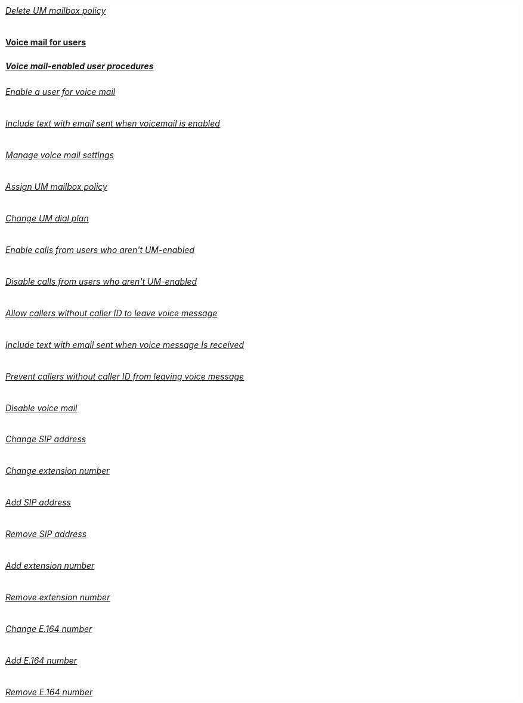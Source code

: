 ###### [Delete UM mailbox policy](../voice-mail-unified-messaging/set-up-voice-mail/delete-um-mailbox-policy.md)
#### [Voice mail for users](../voice-mail-unified-messaging/set-up-voice-mail/voice-mail-for-users.md)
##### [Voice mail-enabled user procedures](../voice-mail-unified-messaging/set-up-voice-mail/voice-mail-enabled-user-procedures.md)
###### [Enable a user for voice mail](../voice-mail-unified-messaging/set-up-voice-mail/enable-a-user-for-voice-mail.md)
###### [Include text with email sent when voicemail is enabled](../voice-mail-unified-messaging/set-up-voice-mail/include-text-with-email-sent-when-voicemail-is-enabled.md)
###### [Manage voice mail settings](../voice-mail-unified-messaging/set-up-voice-mail/manage-voice-mail-settings.md)
###### [Assign UM mailbox policy](../voice-mail-unified-messaging/set-up-voice-mail/assign-um-mailbox-policy.md)
###### [Change UM dial plan](../voice-mail-unified-messaging/set-up-voice-mail/change-um-dial-plan.md)
###### [Enable calls from users who aren't UM-enabled](../voice-mail-unified-messaging/set-up-voice-mail/enable-calls-from-users-who-aren-t-um-enabled.md)
###### [Disable calls from users who aren't UM-enabled](../voice-mail-unified-messaging/set-up-voice-mail/disable-calls-from-users-who-aren-t-um-enabled.md)
###### [Allow callers without caller ID to leave voice message](../voice-mail-unified-messaging/set-up-voice-mail/allow-callers-without-caller-id-to-leave-voice-message.md)
###### [Include text with email sent when voice message Is received](../voice-mail-unified-messaging/set-up-voice-mail/include-text-with-email-sent-when-voice-message-is-received.md)
###### [Prevent callers without caller ID from leaving voice message](../voice-mail-unified-messaging/set-up-voice-mail/prevent-callers-without-caller-id-from-leaving-voice-message.md)
###### [Disable voice mail](../voice-mail-unified-messaging/set-up-voice-mail/disable-voice-mail.md)
###### [Change SIP address](../voice-mail-unified-messaging/set-up-voice-mail/change-sip-address.md)
###### [Change extension number](../voice-mail-unified-messaging/set-up-voice-mail/change-extension-number.md)
###### [Add SIP address](../voice-mail-unified-messaging/set-up-voice-mail/add-sip-address.md)
###### [Remove SIP address](../voice-mail-unified-messaging/set-up-voice-mail/remove-sip-address.md)
###### [Add extension number](../voice-mail-unified-messaging/set-up-voice-mail/add-extension-number.md)
###### [Remove extension number](../voice-mail-unified-messaging/set-up-voice-mail/remove-extension-number.md)
###### [Change E.164 number](../voice-mail-unified-messaging/set-up-voice-mail/change-e-164-number.md)
###### [Add E.164 number](../voice-mail-unified-messaging/set-up-voice-mail/add-e-164-number.md)
###### [Remove E.164 number](../voice-mail-unified-messaging/set-up-voice-mail/remove-e-164-number.md)